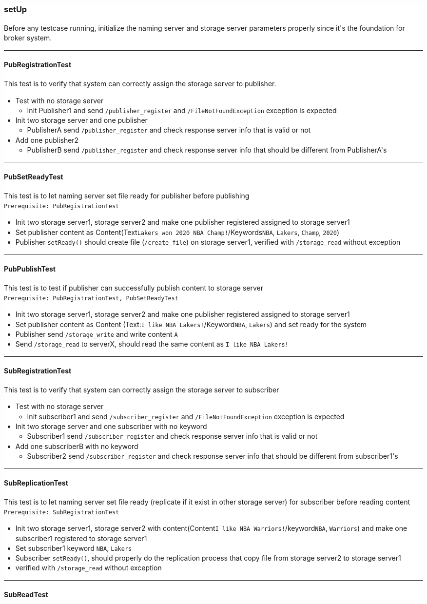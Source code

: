 ### setUp
Before any testcase running, initialize the naming server and storage server parameters properly since it's the foundation
for broker system. 

---
#### PubRegistrationTest
This test is to verify that system can correctly assign the storage server to publisher.  

* Test with no storage server
  * Init Publisher1 and send `/publisher_register` and `/FileNotFoundException` exception is expected
* Init two storage server and one publisher
  * PublisherA send `/publisher_register` and check response server info that is valid or not
* Add one publisher2
  * PublisherB send `/publisher_register` and check response server info that should be different from PublisherA's
---
#### PubSetReadyTest
This test is to let naming server set file ready for publisher before publishing  
`Prerequisite: PubRegistrationTest`
* Init two storage server1, storage server2 and make one publisher registered assigned to storage server1
* Set publisher content as Content(Text`Lakers won 2020 NBA Champ!`/Keywords`NBA`, `Lakers`, `Champ`, `2020`)
* Publisher `setReady()` should create file (`/create_file`) on storage server1, verified with `/storage_read` without exception
---
#### PubPublishTest
This test is to test if publisher can successfully publish content to storage server  
`Prerequisite: PubRegistrationTest, PubSetReadyTest`
* Init two storage server1, storage server2 and make one publisher registered assigned to storage server1
* Set publisher content as Content (Text:`I like NBA Lakers!`/Keyword`NBA`, `Lakers`) and set ready for the system
* Publisher send `/storage_write` and write content `A`
* Send `/storage_read` to serverX, should read the same content as `I like NBA Lakers!`
----
#### SubRegistrationTest
This test is to verify that system can correctly assign the storage server to subscriber

* Test with no storage server
  * Init subscriber1 and send `/subscriber_register` and `/FileNotFoundException` exception is expected
* Init two storage server and one subscriber with no keyword
  * Subscriber1 send `/subscriber_register` and check response server info that is valid or not
* Add one subscriberB with no keyword
  * Subscriber2 send `/subscriber_register` and check response server info that should be different from subscriber1's
----
#### SubReplicationTest
This test is to let naming server set file ready (replicate if it exist in other storage server) for subscriber before reading content    
`Prerequisite: SubRegistrationTest`
* Init two storage server1, storage server2 with content(Content`I like NBA Warriors!`/keyword`NBA`, `Warriors`) and make one subscriber1 registered to storage server1
* Set subscriber1 keyword `NBA`, `Lakers`
* Subscriber `setReady()`, should properly do the replication process that copy file from storage server2 to storage server1
* verified with `/storage_read` without exception
----
#### SubReadTest